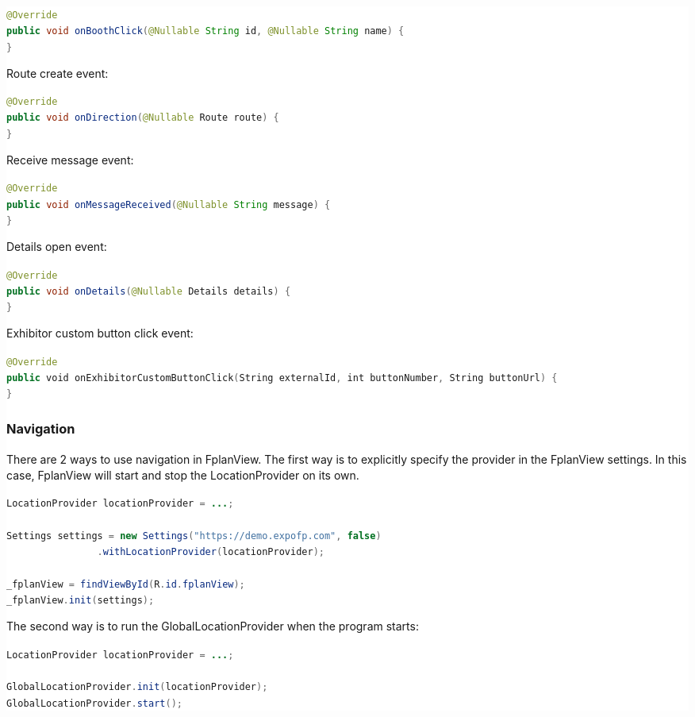 ```java
@Override
public void onBoothClick(@Nullable String id, @Nullable String name) {
}
```

Route create event:

```java
@Override
public void onDirection(@Nullable Route route) {
}
```

Receive message event:

```java
@Override
public void onMessageReceived(@Nullable String message) {
}
```

Details open event:

```java
@Override
public void onDetails(@Nullable Details details) {
}
```

Exhibitor custom button click event:

```swift
@Override
public void onExhibitorCustomButtonClick(String externalId, int buttonNumber, String buttonUrl) {
}
```

### Navigation<a id='4.0.5-navigation'></a>

There are 2 ways to use navigation in FplanView. The first way is to explicitly specify the provider in the FplanView settings. In this case, FplanView will start and stop the LocationProvider on its own.

```java
LocationProvider locationProvider = ...;

Settings settings = new Settings("https://demo.expofp.com", false)
                .withLocationProvider(locationProvider);

_fplanView = findViewById(R.id.fplanView);
_fplanView.init(settings);
```

The second way is to run the GlobalLocationProvider when the program starts:

```java
LocationProvider locationProvider = ...;

GlobalLocationProvider.init(locationProvider);
GlobalLocationProvider.start();
```
